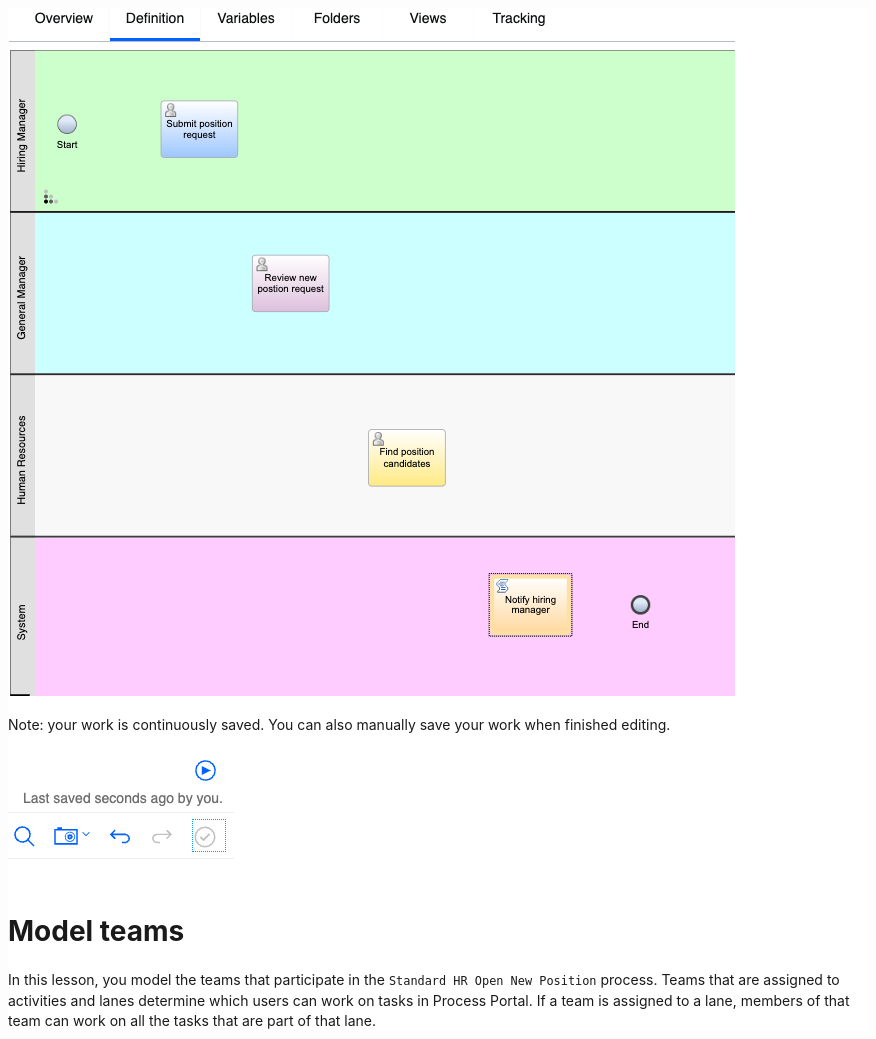 ![Tasks](graphics/pic14.png)


Note: your work is continuously saved. You can also manually save your work when finished editing.


![Tasks](graphics/pic15.png)


# Model teams
In this lesson, you model the teams that participate in the `Standard HR Open New Position` process.
Teams that are assigned to activities and lanes determine which users can work on tasks in Process Portal. 
If a team is assigned to a lane, members of that team can work on all the tasks that are part of that lane.
